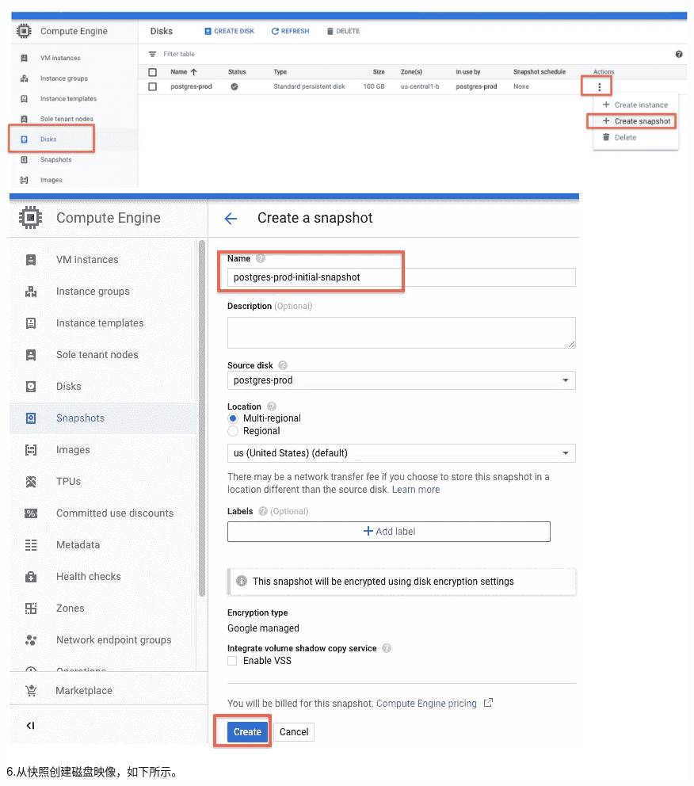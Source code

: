 ![](img/c8b52328bd7971816358a4159585c6c1.png)![](img/fa3d427e0c41d8ecb59519fd43d4abe0.png)

6.从快照创建磁盘映像，如下所示。
